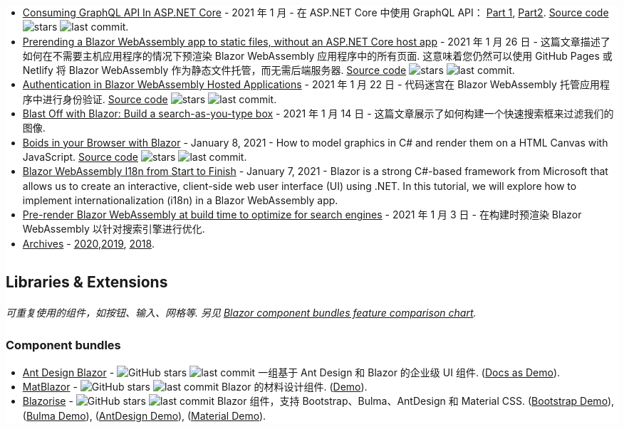 * [Consuming GraphQL API In ASP.NET Core](https://dev.to/jioophoenix/hotchocolate-introduction-to-graphql-for-asp-net-core-part-1-2e27) - 2021 年 1 月 - 在 ASP.NET Core 中使用 GraphQL API： [Part 1](https://dev.to/jioophoenix/hotchocolate-introduction-to-graphql-for-asp-net-core-part-1-2e27), [Part2](https://dev.to/jioophoenix/consuming-graphql-api-in-asp-net-core-part-2-55ga). [Source code](https://github.com/CloudBloq/GraphQLSampleApp) ![stars](https://img.shields.io/github/stars/CloudBloq/GraphQLSampleApp?style=flat-square&cacheSeconds=604800) ![last commit](https://img.shields.io/github/last-commit/CloudBloq/GraphQLSampleApp?style=flat-square&cacheSeconds=86400).
* [Prerending a Blazor WebAssembly app to static files, without an ASP.NET Core host app](https://andrewlock.net/prerending-a-blazor-webassembly-app-without-an-asp-net-core-host-app/)  - 2021 年 1 月 26 日 - 这篇文章描述了如何在不需要主机应用程序的情况下预渲染 Blazor WebAssembly 应用程序中的所有页面. 这意味着您仍然可以使用 GitHub Pages 或 Netlify 将 Blazor WebAssembly 作为静态文件托管，而无需后端服务器. [Source code](https://github.com/andrewlock/blog-examples/tree/master/BlazorPreRender) ![stars](https://img.shields.io/github/stars/andrewlock/blog-examples?style=flat-square&cacheSeconds=604800) ![last commit](https://img.shields.io/github/last-commit/andrewlock/blog-examples?style=flat-square&cacheSeconds=86400).
* [Authentication in Blazor WebAssembly Hosted Applications](https://code-maze.com/authentication-in-blazor-webassembly-hosted-applications/) - 2021 年 1 月 22 日 - 代码迷宫在 Blazor WebAssembly 托管应用程序中进行身份验证. [Source code](https://github.com/CodeMazeBlog/blazor-wasm-hosted-security/tree/blazor_wasm_hosted_authentication) ![stars](https://img.shields.io/github/stars/CodeMazeBlog/blazor-wasm-hosted-security?style=flat-square&cacheSeconds=604800) ![last commit](https://img.shields.io/github/last-commit/CodeMazeBlog/blazor-wasm-hosted-security?style=flat-square&cacheSeconds=86400).
* [Blast Off with Blazor: Build a search-as-you-type box](https://daveabrock.com/2021/01/14/blast-off-blazor-search-box) - 2021 年 1 月 14 日 - 这篇文章展示了如何构建一个快速搜索框来过滤我们的图像.
* [Boids in your Browser with Blazor](https://swharden.com/blog/2021-01-08-blazor-boids) - January 8, 2021 - How to model graphics in C# and render them on a HTML Canvas with JavaScript. [Source code](https://github.com/swharden/Csharp-Data-Visualization/tree/master/examples/2021-01-08-blazor-boids/BlazorBoids) ![stars](https://img.shields.io/github/stars/swharden/Csharp-Data-Visualization?style=flat-square&cacheSeconds=604800) ![last commit](https://img.shields.io/github/last-commit/swharden/Csharp-Data-Visualization?style=flat-square&cacheSeconds=86400).
* [Blazor WebAssembly I18n from Start to Finish](https://phrase.com/blog/posts/blazor-webassembly-i18n/) - January 7, 2021 - Blazor is a strong C#-based framework from Microsoft that allows us to create an interactive, client-side web user interface (UI) using .NET. In this tutorial, we will explore how to implement internationalization (i18n) in a Blazor WebAssembly app.
* [Pre-render Blazor WebAssembly at build time to optimize for search engines](https://swimburger.net/blog/dotnet/pre-render-blazor-webassembly-at-build-time-to-optimize-for-search-engines) - 2021 年 1 月 3 日 - 在构建时预渲染 Blazor WebAssembly 以针对搜索引擎进行优化.
* [Archives](https://github.com/AdrienTorris/awesome-blazor/tree/master/Archives) - [2020](https://github.com/AdrienTorris/awesome-blazor/blob/master/Archives/2020.md#tutorials),[2019](https://github.com/AdrienTorris/awesome-blazor/blob/master/Archives/2019.md#tutorials), [2018](https://github.com/AdrienTorris/awesome-blazor/blob/master/Archives/2018.md#tutorials).

## Libraries & Extensions
 *可重复使用的组件，如按钮、输入、网格等. 另见 [Blazor component bundles feature comparison chart](https://github.com/AdrienTorris/awesome-blazor/blob/master/Component-Bundle-Comparison.md).*
### Component bundles
* [Ant Design Blazor](https://github.com/ant-design-blazor/ant-design-blazor) - ![GitHub stars](https://img.shields.io/github/stars/ant-design-blazor/ant-design-blazor?style=flat-square&cacheSeconds=604800) ![last commit](https://img.shields.io/github/last-commit/ant-design-blazor/ant-design-blazor?style=flat-square&cacheSeconds=86400) 一组基于 Ant Design 和 Blazor 的企业级 UI 组件.  ([Docs as Demo](https://ant-design-blazor.github.io/)).
* [MatBlazor](https://github.com/SamProf/MatBlazor) - ![GitHub stars](https://img.shields.io/github/stars/SamProf/MatBlazor?style=flat-square&cacheSeconds=604800) ![last commit](https://img.shields.io/github/last-commit/SamProf/MatBlazor?style=flat-square&cacheSeconds=86400)  Blazor 的材料设计组件.  ([Demo](https://www.matblazor.com/)).
* [Blazorise](https://github.com/stsrki/Blazorise) - ![GitHub stars](https://img.shields.io/github/stars/stsrki/Blazorise?style=flat-square&cacheSeconds=604800) ![last commit](https://img.shields.io/github/last-commit/stsrki/Blazorise?style=flat-square&cacheSeconds=86400)  Blazor 组件，支持 Bootstrap、Bulma、AntDesign 和 Material CSS.  ([Bootstrap Demo](https://bootstrapdemo.blazorise.com/)), ([Bulma Demo](https://bulmademo.blazorise.com/)), ([AntDesign Demo](https://antdesigndemo.blazorise.com/)), ([Material Demo](https://materialdemo.blazorise.com/)).